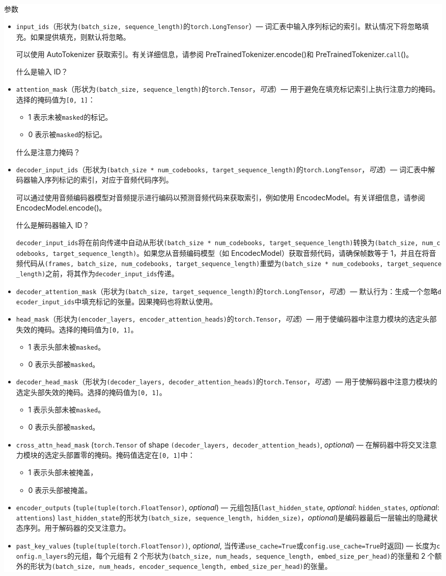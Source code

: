参数

+   `input_ids`（形状为`(batch_size, sequence_length)`的`torch.LongTensor`）— 词汇表中输入序列标记的索引。默认情况下将忽略填充。如果提供填充，则默认将忽略。

    可以使用 AutoTokenizer 获取索引。有关详细信息，请参阅 PreTrainedTokenizer.encode()和 PreTrainedTokenizer.`call`()。

    什么是输入 ID？

+   `attention_mask`（形状为`(batch_size, sequence_length)`的`torch.Tensor`，*可选*）— 用于避免在填充标记索引上执行注意力的掩码。选择的掩码值为`[0, 1]`：

    +   1 表示未被`masked`的标记。

    +   0 表示被`masked`的标记。

    什么是注意力掩码？

+   `decoder_input_ids`（形状为`(batch_size * num_codebooks, target_sequence_length)`的`torch.LongTensor`，*可选*）— 词汇表中解码器输入序列标记的索引，对应于音频代码序列。

    可以通过使用音频编码器模型对音频提示进行编码以预测音频代码来获取索引，例如使用 EncodecModel。有关详细信息，请参阅 EncodecModel.encode()。

    什么是解码器输入 ID？

    `decoder_input_ids`将在前向传递中自动从形状`(batch_size * num_codebooks, target_sequence_length)`转换为`(batch_size, num_codebooks, target_sequence_length)`。如果您从音频编码模型（如 EncodecModel）获取音频代码，请确保帧数等于 1，并且在将音频代码从`(frames, batch_size, num_codebooks, target_sequence_length)`重塑为`(batch_size * num_codebooks, target_sequence_length)`之前，将其作为`decoder_input_ids`传递。

+   `decoder_attention_mask`（形状为`(batch_size, target_sequence_length)`的`torch.LongTensor`，*可选*）— 默认行为：生成一个忽略`decoder_input_ids`中填充标记的张量。因果掩码也将默认使用。

+   `head_mask`（形状为`(encoder_layers, encoder_attention_heads)`的`torch.Tensor`，*可选*）— 用于使编码器中注意力模块的选定头部失效的掩码。选择的掩码值为`[0, 1]`。

    +   1 表示头部未被`masked`。

    +   0 表示头部被`masked`。

+   `decoder_head_mask`（形状为`(decoder_layers, decoder_attention_heads)`的`torch.Tensor`，*可选*）— 用于使解码器中注意力模块的选定头部失效的掩码。选择的掩码值为`[0, 1]`。

    +   1 表示头部未被`masked`。

    +   0 表示头部被`masked`。

+   `cross_attn_head_mask` (`torch.Tensor` of shape `(decoder_layers, decoder_attention_heads)`, *optional*) — 在解码器中将交叉注意力模块的选定头部置零的掩码。掩码值选定在`[0, 1]`中：

    +   1 表示头部未被掩盖，

    +   0 表示头部被掩盖。

+   `encoder_outputs` (`tuple(tuple(torch.FloatTensor)`, *optional*) — 元组包括(`last_hidden_state`, *optional*: `hidden_states`, *optional*: `attentions`) `last_hidden_state`的形状为`(batch_size, sequence_length, hidden_size)`，*optional*)是编码器最后一层输出的隐藏状态序列。用于解码器的交叉注意力。

+   `past_key_values` (`tuple(tuple(torch.FloatTensor))`, *optional*, 当传递`use_cache=True`或`config.use_cache=True`时返回) — 长度为`config.n_layers`的元组，每个元组有 2 个形状为`(batch_size, num_heads, sequence_length, embed_size_per_head)`的张量和 2 个额外的形状为`(batch_size, num_heads, encoder_sequence_length, embed_size_per_head)`的张量。
